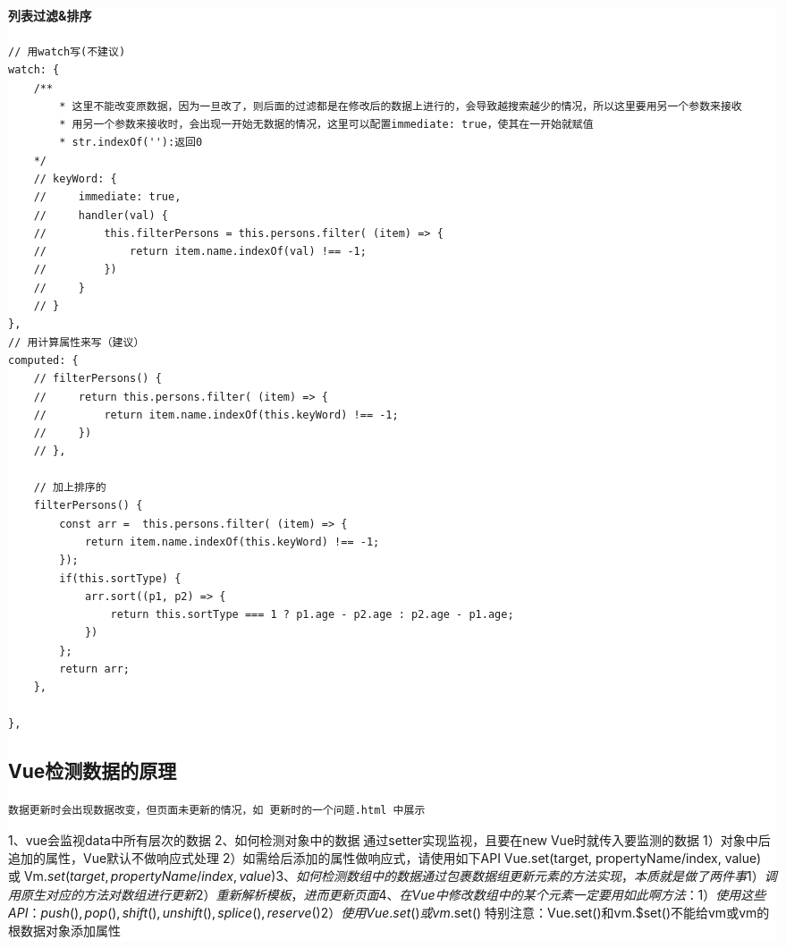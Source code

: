 #### 列表过滤&排序
    // 用watch写(不建议)
    watch: {
        /**
            * 这里不能改变原数据，因为一旦改了，则后面的过滤都是在修改后的数据上进行的，会导致越搜索越少的情况，所以这里要用另一个参数来接收
            * 用另一个参数来接收时，会出现一开始无数据的情况，这里可以配置immediate: true，使其在一开始就赋值
            * str.indexOf(''):返回0
        */
        // keyWord: {
        //     immediate: true,
        //     handler(val) {
        //         this.filterPersons = this.persons.filter( (item) => {
        //             return item.name.indexOf(val) !== -1;
        //         })
        //     }
        // }
    },
    // 用计算属性来写（建议）
    computed: {
        // filterPersons() {
        //     return this.persons.filter( (item) => {
        //         return item.name.indexOf(this.keyWord) !== -1;
        //     })
        // },

        // 加上排序的
        filterPersons() {
            const arr =  this.persons.filter( (item) => {
                return item.name.indexOf(this.keyWord) !== -1;
            });
            if(this.sortType) {
                arr.sort((p1, p2) => {
                    return this.sortType === 1 ? p1.age - p2.age : p2.age - p1.age;
                })
            };
            return arr;
        },

    },

## Vue检测数据的原理
    数据更新时会出现数据改变，但页面未更新的情况，如 更新时的一个问题.html 中展示
1、vue会监视data中所有层次的数据
2、如何检测对象中的数据
    通过setter实现监视，且要在new Vue时就传入要监测的数据
    1）对象中后追加的属性，Vue默认不做响应式处理
    2）如需给后添加的属性做响应式，请使用如下API
        Vue.set(target, propertyName/index, value) 或
        Vm.$set(target, propertyName/index, value)
3、如何检测数组中的数据
    通过包裹数据组更新元素的方法实现，本质就是做了两件事
    1）调用原生对应的方法对数组进行更新
    2）重新解析模板，进而更新页面
4、在Vue中修改数组中的某个元素一定要用如此啊方法：
    1）使用这些API：push(),pop(),shift(),unshift(),splice(),reserve()
    2）使用Vue.set()或vm.$set()
特别注意：Vue.set()和vm.$set()不能给vm或vm的根数据对象添加属性


